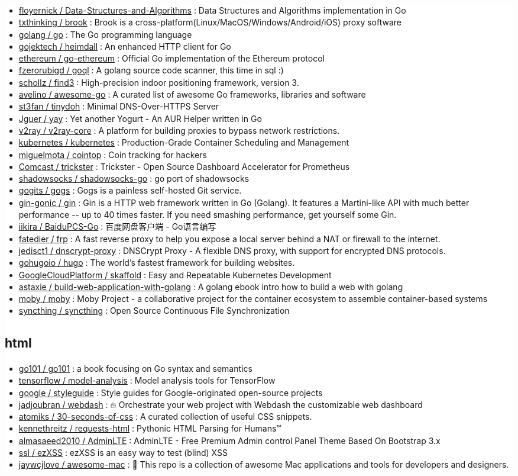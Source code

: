 - [floyernick / Data-Structures-and-Algorithms](https://github.com/floyernick/Data-Structures-and-Algorithms) : Data Structures and Algorithms implementation in Go
- [txthinking / brook](https://github.com/txthinking/brook) : Brook is a cross-platform(Linux/MacOS/Windows/Android/iOS) proxy software
- [golang / go](https://github.com/golang/go) : The Go programming language
- [gojektech / heimdall](https://github.com/gojektech/heimdall) : An enhanced HTTP client for Go
- [ethereum / go-ethereum](https://github.com/ethereum/go-ethereum) : Official Go implementation of the Ethereum protocol
- [fzerorubigd / goql](https://github.com/fzerorubigd/goql) : A golang source code scanner, this time in sql :)
- [schollz / find3](https://github.com/schollz/find3) : High-precision indoor positioning framework, version 3.
- [avelino / awesome-go](https://github.com/avelino/awesome-go) : A curated list of awesome Go frameworks, libraries and software
- [st3fan / tinydoh](https://github.com/st3fan/tinydoh) : Minimal DNS-Over-HTTPS Server
- [Jguer / yay](https://github.com/Jguer/yay) : Yet another Yogurt - An AUR Helper written in Go
- [v2ray / v2ray-core](https://github.com/v2ray/v2ray-core) : A platform for building proxies to bypass network restrictions.
- [kubernetes / kubernetes](https://github.com/kubernetes/kubernetes) : Production-Grade Container Scheduling and Management
- [miguelmota / cointop](https://github.com/miguelmota/cointop) : Coin tracking for hackers
- [Comcast / trickster](https://github.com/Comcast/trickster) : Trickster - Open Source Dashboard Accelerator for Prometheus
- [shadowsocks / shadowsocks-go](https://github.com/shadowsocks/shadowsocks-go) : go port of shadowsocks
- [gogits / gogs](https://github.com/gogits/gogs) : Gogs is a painless self-hosted Git service.
- [gin-gonic / gin](https://github.com/gin-gonic/gin) : Gin is a HTTP web framework written in Go (Golang). It features a Martini-like API with much better performance -- up to 40 times faster. If you need smashing performance, get yourself some Gin.
- [iikira / BaiduPCS-Go](https://github.com/iikira/BaiduPCS-Go) : 百度网盘客户端 - Go语言编写
- [fatedier / frp](https://github.com/fatedier/frp) : A fast reverse proxy to help you expose a local server behind a NAT or firewall to the internet.
- [jedisct1 / dnscrypt-proxy](https://github.com/jedisct1/dnscrypt-proxy) : DNSCrypt Proxy - A flexible DNS proxy, with support for encrypted DNS protocols.
- [gohugoio / hugo](https://github.com/gohugoio/hugo) : The world’s fastest framework for building websites.
- [GoogleCloudPlatform / skaffold](https://github.com/GoogleCloudPlatform/skaffold) : Easy and Repeatable Kubernetes Development
- [astaxie / build-web-application-with-golang](https://github.com/astaxie/build-web-application-with-golang) : A golang ebook intro how to build a web with golang
- [moby / moby](https://github.com/moby/moby) : Moby Project - a collaborative project for the container ecosystem to assemble container-based systems
- [syncthing / syncthing](https://github.com/syncthing/syncthing) : Open Source Continuous File Synchronization


## html

- [go101 / go101](https://github.com/go101/go101) : a book focusing on Go syntax and semantics
- [tensorflow / model-analysis](https://github.com/tensorflow/model-analysis) : Model analysis tools for TensorFlow
- [google / styleguide](https://github.com/google/styleguide) : Style guides for Google-originated open-source projects
- [jadjoubran / webdash](https://github.com/jadjoubran/webdash) : 🔥 Orchestrate your web project with Webdash the customizable web dashboard
- [atomiks / 30-seconds-of-css](https://github.com/atomiks/30-seconds-of-css) : A curated collection of useful CSS snippets.
- [kennethreitz / requests-html](https://github.com/kennethreitz/requests-html) : Pythonic HTML Parsing for Humans™
- [almasaeed2010 / AdminLTE](https://github.com/almasaeed2010/AdminLTE) : AdminLTE - Free Premium Admin control Panel Theme Based On Bootstrap 3.x
- [ssl / ezXSS](https://github.com/ssl/ezXSS) : ezXSS is an easy way to test (blind) XSS
- [jaywcjlove / awesome-mac](https://github.com/jaywcjlove/awesome-mac) :  This repo is a collection of awesome Mac applications and tools for developers and designers.